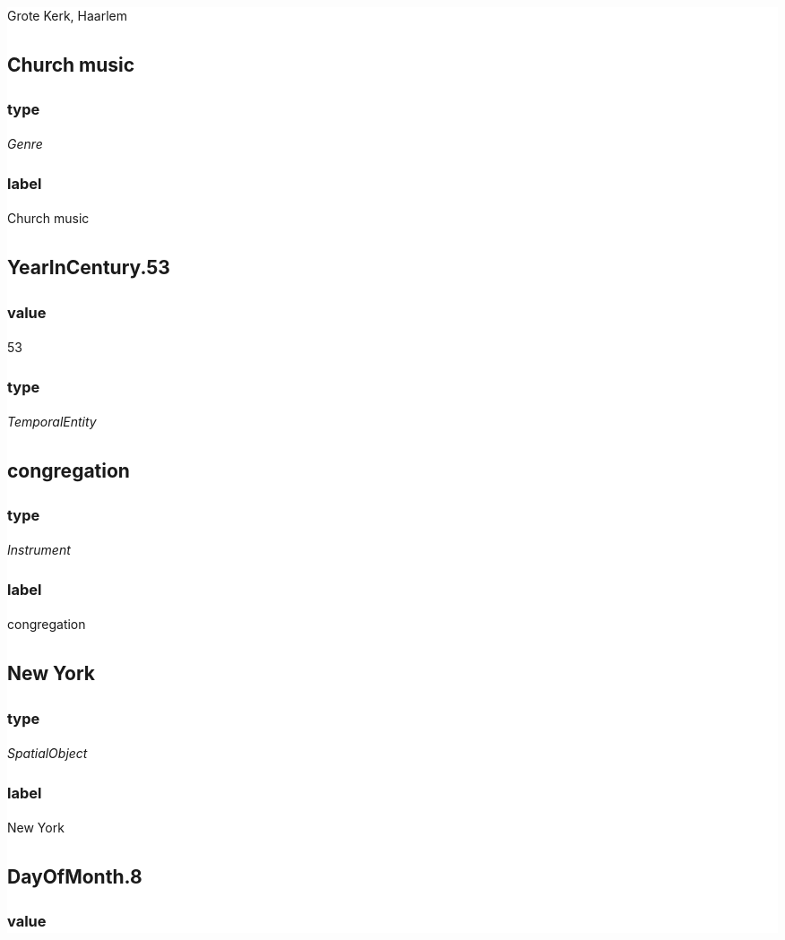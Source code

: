 
Grote Kerk, Haarlem

## Church music

### type


*Genre*

### label


Church music

## YearInCentury.53

### value


53

### type


*TemporalEntity*

## congregation

### type


*Instrument*

### label


congregation

## New York

### type


*SpatialObject*

### label


New York

## DayOfMonth.8

### value
